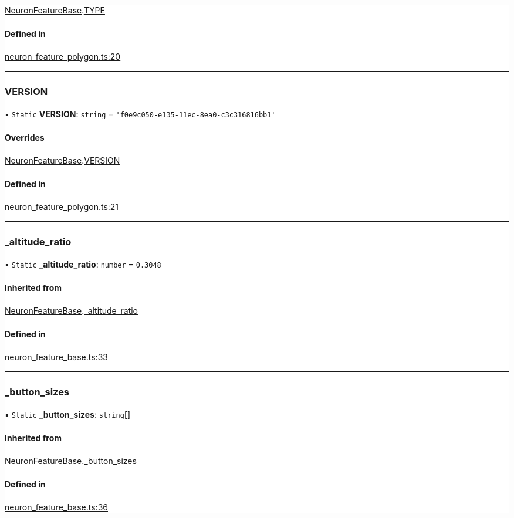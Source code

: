[NeuronFeatureBase](neuron_feature_base.NeuronFeatureBase.md).[TYPE](neuron_feature_base.NeuronFeatureBase.md#type)

#### Defined in

[neuron_feature_polygon.ts:20](https://github.com/vtol-neuron/neuron-planner/blob/4c781e4/src/js/neuron_feature_polygon.ts#L20)

___

### VERSION

▪ `Static` **VERSION**: `string` = `'f0e9c050-e135-11ec-8ea0-c3c316816bb1'`

#### Overrides

[NeuronFeatureBase](neuron_feature_base.NeuronFeatureBase.md).[VERSION](neuron_feature_base.NeuronFeatureBase.md#version)

#### Defined in

[neuron_feature_polygon.ts:21](https://github.com/vtol-neuron/neuron-planner/blob/4c781e4/src/js/neuron_feature_polygon.ts#L21)

___

### \_altitude\_ratio

▪ `Static` **\_altitude\_ratio**: `number` = `0.3048`

#### Inherited from

[NeuronFeatureBase](neuron_feature_base.NeuronFeatureBase.md).[_altitude_ratio](neuron_feature_base.NeuronFeatureBase.md#_altitude_ratio)

#### Defined in

[neuron_feature_base.ts:33](https://github.com/vtol-neuron/neuron-planner/blob/4c781e4/src/js/neuron_feature_base.ts#L33)

___

### \_button\_sizes

▪ `Static` **\_button\_sizes**: `string`[]

#### Inherited from

[NeuronFeatureBase](neuron_feature_base.NeuronFeatureBase.md).[_button_sizes](neuron_feature_base.NeuronFeatureBase.md#_button_sizes)

#### Defined in

[neuron_feature_base.ts:36](https://github.com/vtol-neuron/neuron-planner/blob/4c781e4/src/js/neuron_feature_base.ts#L36)
